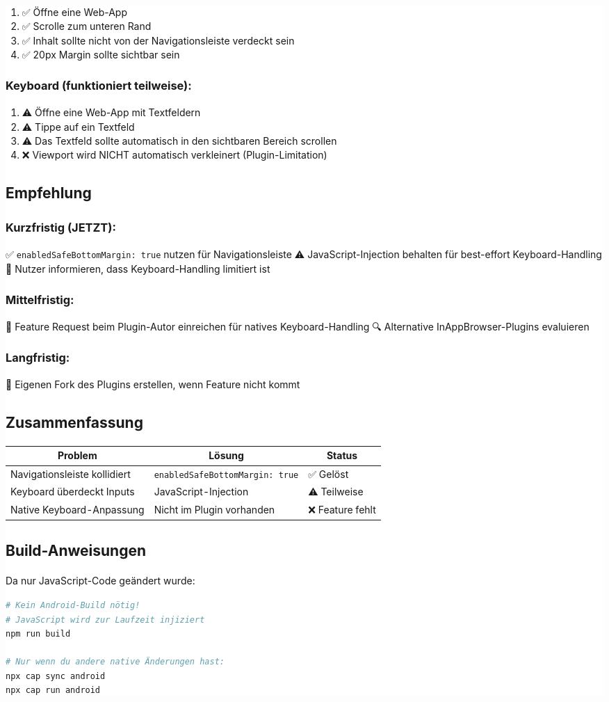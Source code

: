 1. ✅ Öffne eine Web-App
2. ✅ Scrolle zum unteren Rand
3. ✅ Inhalt sollte nicht von der Navigationsleiste verdeckt sein
4. ✅ 20px Margin sollte sichtbar sein

### Keyboard (funktioniert teilweise):

1. ⚠️ Öffne eine Web-App mit Textfeldern
2. ⚠️ Tippe auf ein Textfeld
3. ⚠️ Das Textfeld sollte automatisch in den sichtbaren Bereich scrollen
4. ❌ Viewport wird NICHT automatisch verkleinert (Plugin-Limitation)

## Empfehlung

### Kurzfristig (JETZT):

✅ `enabledSafeBottomMargin: true` nutzen für Navigationsleiste
⚠️ JavaScript-Injection behalten für best-effort Keyboard-Handling
📝 Nutzer informieren, dass Keyboard-Handling limitiert ist

### Mittelfristig:

📧 Feature Request beim Plugin-Autor einreichen für natives Keyboard-Handling
🔍 Alternative InAppBrowser-Plugins evaluieren

### Langfristig:

🔧 Eigenen Fork des Plugins erstellen, wenn Feature nicht kommt

## Zusammenfassung

| Problem                      | Lösung                          | Status           |
| ---------------------------- | ------------------------------- | ---------------- |
| Navigationsleiste kollidiert | `enabledSafeBottomMargin: true` | ✅ Gelöst        |
| Keyboard überdeckt Inputs    | JavaScript-Injection            | ⚠️ Teilweise     |
| Native Keyboard-Anpassung    | Nicht im Plugin vorhanden       | ❌ Feature fehlt |

## Build-Anweisungen

Da nur JavaScript-Code geändert wurde:

```bash
# Kein Android-Build nötig!
# JavaScript wird zur Laufzeit injiziert
npm run build

# Nur wenn du andere native Änderungen hast:
npx cap sync android
npx cap run android
```
